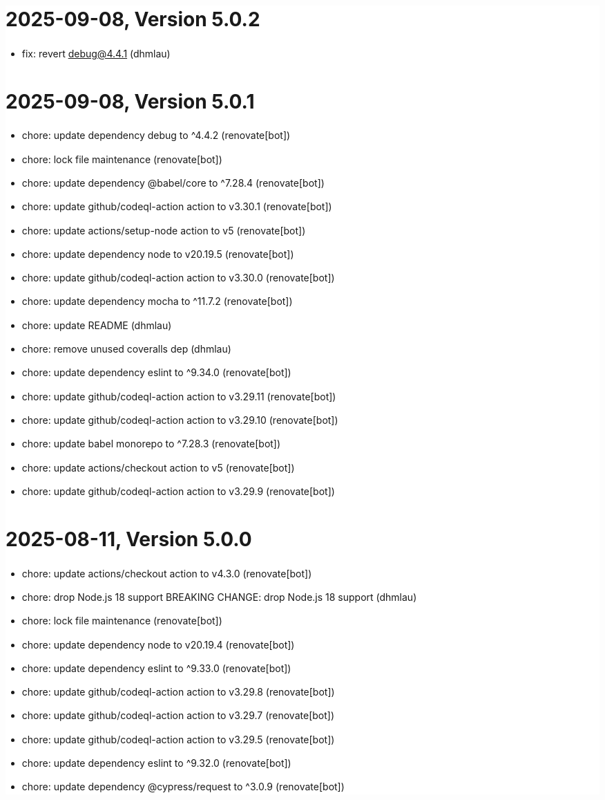 2025-09-08, Version 5.0.2
=========================

 * fix: revert debug@4.4.1 (dhmlau)


2025-09-08, Version 5.0.1
=========================

 * chore: update dependency debug to ^4.4.2 (renovate[bot])

 * chore: lock file maintenance (renovate[bot])

 * chore: update dependency @babel/core to ^7.28.4 (renovate[bot])

 * chore: update github/codeql-action action to v3.30.1 (renovate[bot])

 * chore: update actions/setup-node action to v5 (renovate[bot])

 * chore: update dependency node to v20.19.5 (renovate[bot])

 * chore: update github/codeql-action action to v3.30.0 (renovate[bot])

 * chore: update dependency mocha to ^11.7.2 (renovate[bot])

 * chore: update README (dhmlau)

 * chore: remove unused coveralls dep (dhmlau)

 * chore: update dependency eslint to ^9.34.0 (renovate[bot])

 * chore: update github/codeql-action action to v3.29.11 (renovate[bot])

 * chore: update github/codeql-action action to v3.29.10 (renovate[bot])

 * chore: update babel monorepo to ^7.28.3 (renovate[bot])

 * chore: update actions/checkout action to v5 (renovate[bot])

 * chore: update github/codeql-action action to v3.29.9 (renovate[bot])


2025-08-11, Version 5.0.0
=========================

 * chore: update actions/checkout action to v4.3.0 (renovate[bot])

 * chore: drop Node.js 18 support BREAKING CHANGE: drop Node.js 18 support (dhmlau)

 * chore: lock file maintenance (renovate[bot])

 * chore: update dependency node to v20.19.4 (renovate[bot])

 * chore: update dependency eslint to ^9.33.0 (renovate[bot])

 * chore: update github/codeql-action action to v3.29.8 (renovate[bot])

 * chore: update github/codeql-action action to v3.29.7 (renovate[bot])

 * chore: update github/codeql-action action to v3.29.5 (renovate[bot])

 * chore: update dependency eslint to ^9.32.0 (renovate[bot])

 * chore: update dependency @cypress/request to ^3.0.9 (renovate[bot])
